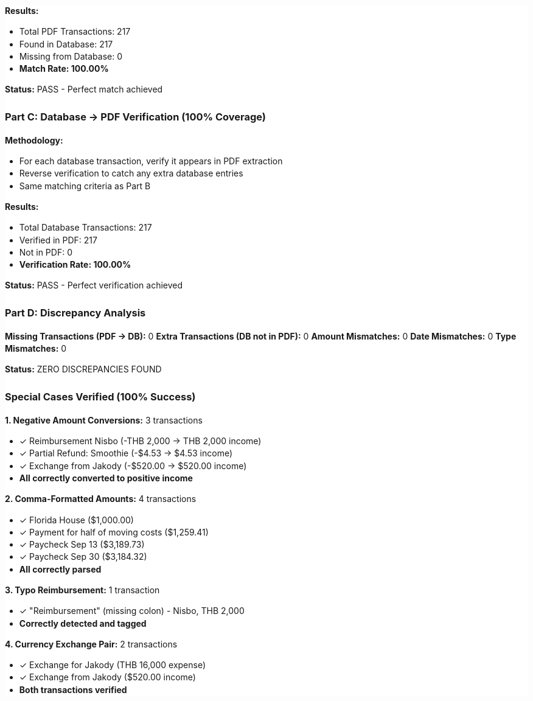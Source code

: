 **Results:**
- Total PDF Transactions: 217
- Found in Database: 217
- Missing from Database: 0
- **Match Rate: 100.00%**

**Status:** PASS - Perfect match achieved

### Part C: Database → PDF Verification (100% Coverage)

**Methodology:**
- For each database transaction, verify it appears in PDF extraction
- Reverse verification to catch any extra database entries
- Same matching criteria as Part B

**Results:**
- Total Database Transactions: 217
- Verified in PDF: 217
- Not in PDF: 0
- **Verification Rate: 100.00%**

**Status:** PASS - Perfect verification achieved

### Part D: Discrepancy Analysis

**Missing Transactions (PDF → DB):** 0
**Extra Transactions (DB not in PDF):** 0
**Amount Mismatches:** 0
**Date Mismatches:** 0
**Type Mismatches:** 0

**Status:** ZERO DISCREPANCIES FOUND

### Special Cases Verified (100% Success)

**1. Negative Amount Conversions:** 3 transactions
- ✓ Reimbursement Nisbo (-THB 2,000 → THB 2,000 income)
- ✓ Partial Refund: Smoothie (-$4.53 → $4.53 income)
- ✓ Exchange from Jakody (-$520.00 → $520.00 income)
- **All correctly converted to positive income**

**2. Comma-Formatted Amounts:** 4 transactions
- ✓ Florida House ($1,000.00)
- ✓ Payment for half of moving costs ($1,259.41)
- ✓ Paycheck Sep 13 ($3,189.73)
- ✓ Paycheck Sep 30 ($3,184.32)
- **All correctly parsed**

**3. Typo Reimbursement:** 1 transaction
- ✓ "Reimbursement" (missing colon) - Nisbo, THB 2,000
- **Correctly detected and tagged**

**4. Currency Exchange Pair:** 2 transactions
- ✓ Exchange for Jakody (THB 16,000 expense)
- ✓ Exchange from Jakody ($520.00 income)
- **Both transactions verified**
